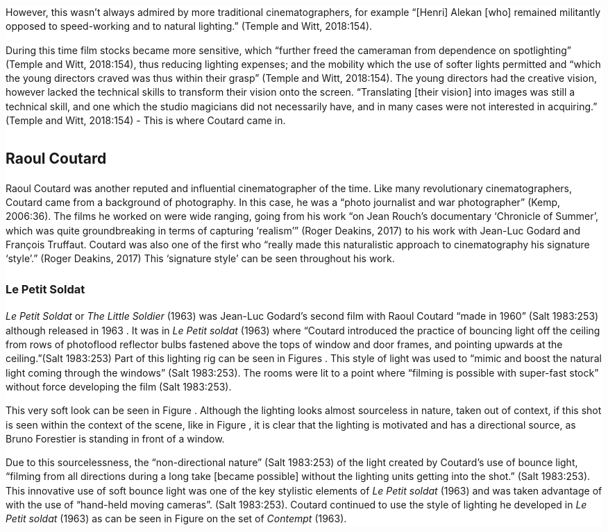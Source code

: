 However, this wasn’t always admired by more traditional
cinematographers, for example “\[Henri\] Alekan \[who\] remained
militantly opposed to speed-working and to natural lighting.” (Temple
and Witt, 2018:154).

During this time film stocks became more sensitive, which “further freed
the cameraman from dependence on spotlighting” (Temple and Witt,
2018:154), thus reducing lighting expenses; and the mobility which the
use of softer lights permitted and “which the young directors craved was
thus within their grasp” (Temple and Witt, 2018:154). The young
directors had the creative vision, however lacked the technical skills
to transform their vision onto the screen. “Translating \[their vision\]
into images was still a technical skill, and one which the studio
magicians did not necessarily have, and in many cases were not
interested in acquiring.” (Temple and Witt, 2018:154) - This is where
Coutard came in.

## Raoul Coutard

Raoul Coutard was another reputed and influential cinematographer of the
time. Like many revolutionary cinematographers, Coutard came from a
background of photography. In this case, he was a “photo journalist and
war photographer” (Kemp, 2006:36). The films he worked on were wide
ranging, going from his work “on Jean Rouch’s documentary ‘Chronicle of
Summer’, which was quite groundbreaking in terms of capturing ‘realism’”
(Roger Deakins, 2017) to his work with Jean-Luc Godard and François
Truffaut. Coutard was also one of the first who “really made this
naturalistic approach to cinematography his signature ‘style’.” (Roger
Deakins, 2017) This ‘signature style’ can be seen throughout his work.

### Le Petit Soldat

*Le Petit Soldat* or *The Little Soldier* (1963) was Jean-Luc Godard’s
second film with Raoul Coutard “made in 1960” (Salt 1983:253) although
released in 1963 . It was in *Le Petit soldat* (1963) where “Coutard
introduced the practice of bouncing light off the ceiling from rows of
photoflood reflector bulbs fastened above the tops of window and door
frames, and pointing upwards at the ceiling.”(Salt 1983:253) Part of
this lighting rig can be seen in Figures . This style of light was used
to “mimic and boost the natural light coming through the windows” (Salt
1983:253). The rooms were lit to a point where “filming is possible with
super-fast stock” without force developing the film (Salt 1983:253).

This very soft look can be seen in Figure . Although the lighting looks
almost sourceless in nature, taken out of context, if this shot is seen
within the context of the scene, like in Figure , it is clear that the
lighting is motivated and has a directional source, as Bruno Forestier
is standing in front of a window.

Due to this sourcelessness, the “non-directional nature” (Salt 1983:253)
of the light created by Coutard’s use of bounce light, “filming from all
directions during a long take \[became possible\] without the lighting
units getting into the shot.” (Salt 1983:253). This innovative use of
soft bounce light was one of the key stylistic elements of *Le Petit
soldat* (1963) and was taken advantage of with the use of “hand-held
moving cameras”. (Salt 1983:253). Coutard continued to use the style of
lighting he developed in *Le Petit soldat* (1963) as can be seen in
Figure on the set of *Contempt* (1963).


[^1]: A Light source is anything that emits light, - that can be the
[^2]: Faster Film stocks are more sensitive due to the size of silver
[^3]: Burel is talking about the prison window and not a fan with a
[^4]: “Nestor Almendros excelled at capturing the smallest nuances of